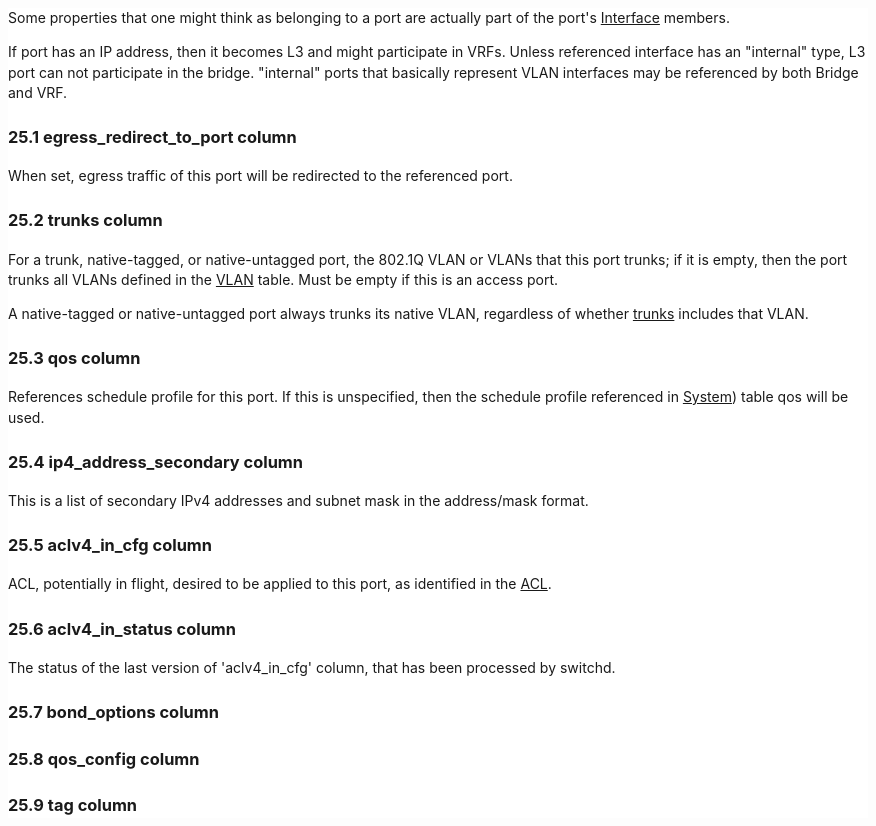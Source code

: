 Some properties that one might think as belonging to a port are actually part of
the port's [Interface](Interface) members.

If port has an IP address, then it becomes L3 and might participate in VRFs.
Unless referenced interface has an "internal" type, L3 port can not participate
in the bridge. "internal" ports that basically represent VLAN interfaces may be
referenced by both Bridge and VRF.


### 25.1 egress_redirect_to_port column

When set, egress traffic of this port will be redirected to the referenced port.


### 25.2 trunks column

For a trunk, native-tagged, or native-untagged port, the 802.1Q VLAN or VLANs
that this port trunks; if it is empty, then the port trunks all VLANs defined in
the [VLAN](VLAN) table.  Must be empty if this is an access port.

A native-tagged or native-untagged port always trunks its native VLAN,
regardless of whether [trunks](Port.trunks) includes that VLAN.


### 25.3 qos column

References schedule profile for this port. If this is unspecified, then the
schedule profile referenced in [System](System)) table qos will be used.


### 25.4 ip4_address_secondary column

This is a list of secondary IPv4 addresses and subnet mask in the address/mask
format.


### 25.5 aclv4_in_cfg column

ACL, potentially in flight, desired to be applied to this port, as identified in
the [ACL](ACL).


### 25.6 aclv4_in_status column

The status of the last version of 'aclv4_in_cfg' column, that has been processed
by switchd.


### 25.7 bond_options column



### 25.8 qos_config column



### 25.9 tag column
